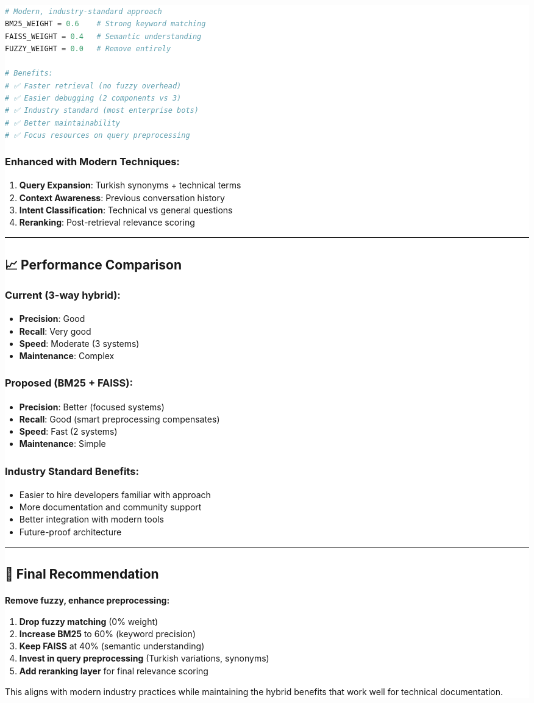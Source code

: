 ```python
# Modern, industry-standard approach
BM25_WEIGHT = 0.6    # Strong keyword matching
FAISS_WEIGHT = 0.4   # Semantic understanding
FUZZY_WEIGHT = 0.0   # Remove entirely

# Benefits:
# ✅ Faster retrieval (no fuzzy overhead)
# ✅ Easier debugging (2 components vs 3)  
# ✅ Industry standard (most enterprise bots)
# ✅ Better maintainability
# ✅ Focus resources on query preprocessing
```

### **Enhanced with Modern Techniques:**

1. **Query Expansion**: Turkish synonyms + technical terms
2. **Context Awareness**: Previous conversation history
3. **Intent Classification**: Technical vs general questions
4. **Reranking**: Post-retrieval relevance scoring

---

## 📈 Performance Comparison

### **Current (3-way hybrid):**
- **Precision**: Good
- **Recall**: Very good  
- **Speed**: Moderate (3 systems)
- **Maintenance**: Complex

### **Proposed (BM25 + FAISS):**
- **Precision**: Better (focused systems)
- **Recall**: Good (smart preprocessing compensates)
- **Speed**: Fast (2 systems)
- **Maintenance**: Simple

### **Industry Standard Benefits:**
- Easier to hire developers familiar with approach
- More documentation and community support
- Better integration with modern tools
- Future-proof architecture

---

## 🎯 Final Recommendation

**Remove fuzzy, enhance preprocessing:**

1. **Drop fuzzy matching** (0% weight)
2. **Increase BM25** to 60% (keyword precision)
3. **Keep FAISS** at 40% (semantic understanding)
4. **Invest in query preprocessing** (Turkish variations, synonyms)
5. **Add reranking layer** for final relevance scoring

This aligns with modern industry practices while maintaining the hybrid benefits that work well for technical documentation.







